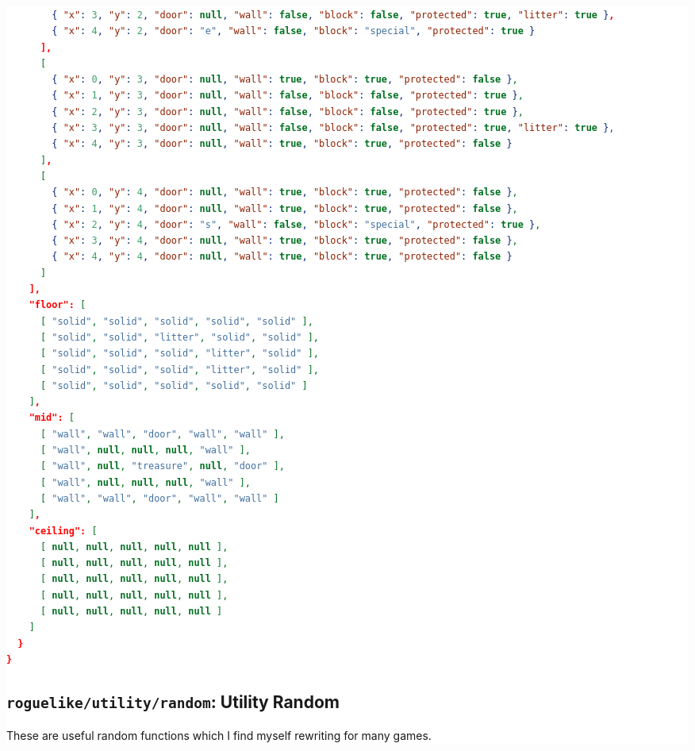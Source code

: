 ```json
        { "x": 3, "y": 2, "door": null, "wall": false, "block": false, "protected": true, "litter": true },
        { "x": 4, "y": 2, "door": "e", "wall": false, "block": "special", "protected": true }
      ],
      [
        { "x": 0, "y": 3, "door": null, "wall": true, "block": true, "protected": false },
        { "x": 1, "y": 3, "door": null, "wall": false, "block": false, "protected": true },
        { "x": 2, "y": 3, "door": null, "wall": false, "block": false, "protected": true },
        { "x": 3, "y": 3, "door": null, "wall": false, "block": false, "protected": true, "litter": true },
        { "x": 4, "y": 3, "door": null, "wall": true, "block": true, "protected": false }
      ],
      [
        { "x": 0, "y": 4, "door": null, "wall": true, "block": true, "protected": false },
        { "x": 1, "y": 4, "door": null, "wall": true, "block": true, "protected": false },
        { "x": 2, "y": 4, "door": "s", "wall": false, "block": "special", "protected": true },
        { "x": 3, "y": 4, "door": null, "wall": true, "block": true, "protected": false },
        { "x": 4, "y": 4, "door": null, "wall": true, "block": true, "protected": false }
      ]
    ],
    "floor": [
      [ "solid", "solid", "solid", "solid", "solid" ],
      [ "solid", "solid", "litter", "solid", "solid" ],
      [ "solid", "solid", "solid", "litter", "solid" ],
      [ "solid", "solid", "solid", "litter", "solid" ],
      [ "solid", "solid", "solid", "solid", "solid" ]
    ],
    "mid": [
      [ "wall", "wall", "door", "wall", "wall" ],
      [ "wall", null, null, null, "wall" ],
      [ "wall", null, "treasure", null, "door" ],
      [ "wall", null, null, null, "wall" ],
      [ "wall", "wall", "door", "wall", "wall" ]
    ],
    "ceiling": [
      [ null, null, null, null, null ],
      [ null, null, null, null, null ],
      [ null, null, null, null, null ],
      [ null, null, null, null, null ],
      [ null, null, null, null, null ]
    ]
  }
}

```

<a name="utility-random"></a>
## `roguelike/utility/random`: Utility Random

These are useful random functions which I find myself rewriting for many games.
